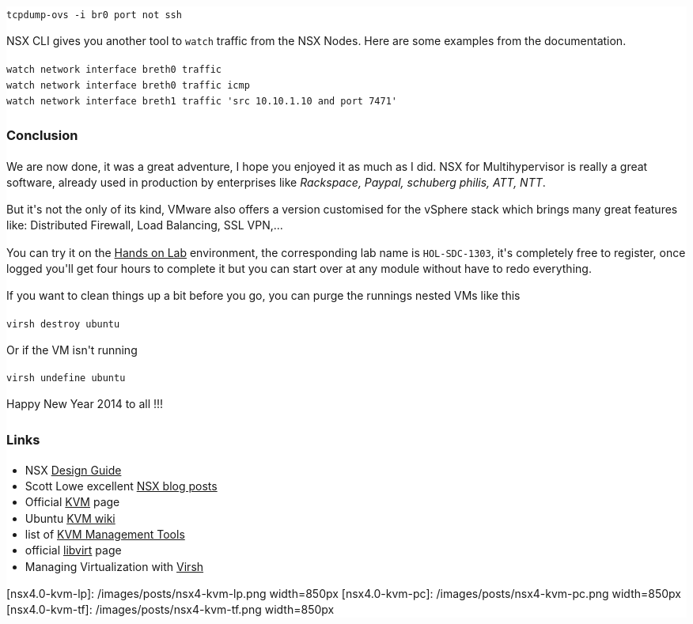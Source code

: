 	tcpdump-ovs -i br0 port not ssh

NSX CLI gives you another tool to `watch` traffic from the NSX Nodes. Here are some examples from the documentation.

	watch network interface breth0 traffic
	watch network interface breth0 traffic icmp
	watch network interface breth1 traffic 'src 10.10.1.10 and port 7471'

### Conclusion

We are now done, it was a great adventure, I hope you enjoyed it as much as I did. NSX for Multihypervisor is really a great software, already used in production by enterprises like *Rackspace, Paypal, schuberg philis, ATT, NTT*.   

But it's not the only of its kind, VMware also offers a version customised for the vSphere stack which brings many great features like: Distributed Firewall, Load Balancing, SSL VPN,...

You can try it on the [Hands on Lab](http://labs.hol.vmware.com) environment, the corresponding lab name is `HOL-SDC-1303`, it's completely free to register, once logged you'll get four hours to complete it but you can start over at any module without have to redo everything.

If you want to clean things up a bit before you go, you can purge the runnings nested VMs like this

	virsh destroy ubuntu

Or if the VM isn't running
	
	virsh undefine ubuntu

Happy New Year 2014 to all !!!

### Links

* NSX [Design Guide](http://www.vmware.com/files/pdf/products/nsx/vmw-nsx-network-virtualization-design-guide.pdf)
* Scott Lowe excellent [NSX blog posts](http://blog.scottlowe.org/tag/nvp/)
* Official [KVM](http://www.linux-kvm.org/page/Main_Page) page
* Ubuntu [KVM wiki](https://help.ubuntu.com/community/KVM)
* list of [KVM Management Tools](http://www.linux-kvm.org/page/Management_Tools)
* official [libvirt](http://libvirt.org) page
* Managing Virtualization with [Virsh](http://www.centos.org/docs/5/html/5.2/Virtualization/chap-Virtualization-Managing_guests_with_virsh.html)

[nsx4.0-kvm-lp]: /images/posts/nsx4-kvm-lp.png width=850px
[nsx4.0-kvm-pc]: /images/posts/nsx4-kvm-pc.png width=850px
[nsx4.0-kvm-tf]: /images/posts/nsx4-kvm-tf.png width=850px